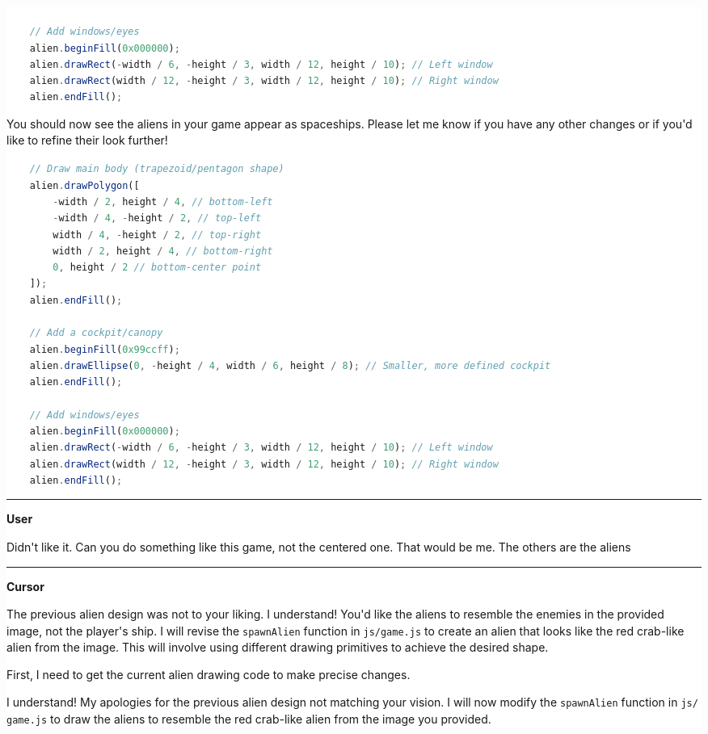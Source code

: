 ```250:265:js/game.js

    // Add windows/eyes
    alien.beginFill(0x000000);
    alien.drawRect(-width / 6, -height / 3, width / 12, height / 10); // Left window
    alien.drawRect(width / 12, -height / 3, width / 12, height / 10); // Right window
    alien.endFill();
```

You should now see the aliens in your game appear as spaceships. Please let me know if you have any other changes or if you'd like to refine their look further!

```javascript
    // Draw main body (trapezoid/pentagon shape)
    alien.drawPolygon([
        -width / 2, height / 4, // bottom-left
        -width / 4, -height / 2, // top-left
        width / 4, -height / 2, // top-right
        width / 2, height / 4, // bottom-right
        0, height / 2 // bottom-center point
    ]);
    alien.endFill();

    // Add a cockpit/canopy
    alien.beginFill(0x99ccff);
    alien.drawEllipse(0, -height / 4, width / 6, height / 8); // Smaller, more defined cockpit
    alien.endFill();

    // Add windows/eyes
    alien.beginFill(0x000000);
    alien.drawRect(-width / 6, -height / 3, width / 12, height / 10); // Left window
    alien.drawRect(width / 12, -height / 3, width / 12, height / 10); // Right window
    alien.endFill();
```

---

**User**

Didn't like it.  Can you do something like this game, not the centered one.  That would be me.  The others are the aliens

---

**Cursor**

The previous alien design was not to your liking. I understand! You'd like the aliens to resemble the enemies in the provided image, not the player's ship. I will revise the `spawnAlien` function in `js/game.js` to create an alien that looks like the red crab-like alien from the image. This will involve using different drawing primitives to achieve the desired shape.

First, I need to get the current alien drawing code to make precise changes.

I understand! My apologies for the previous alien design not matching your vision. I will now modify the `spawnAlien` function in `js/game.js` to draw the aliens to resemble the red crab-like alien from the image you provided.
